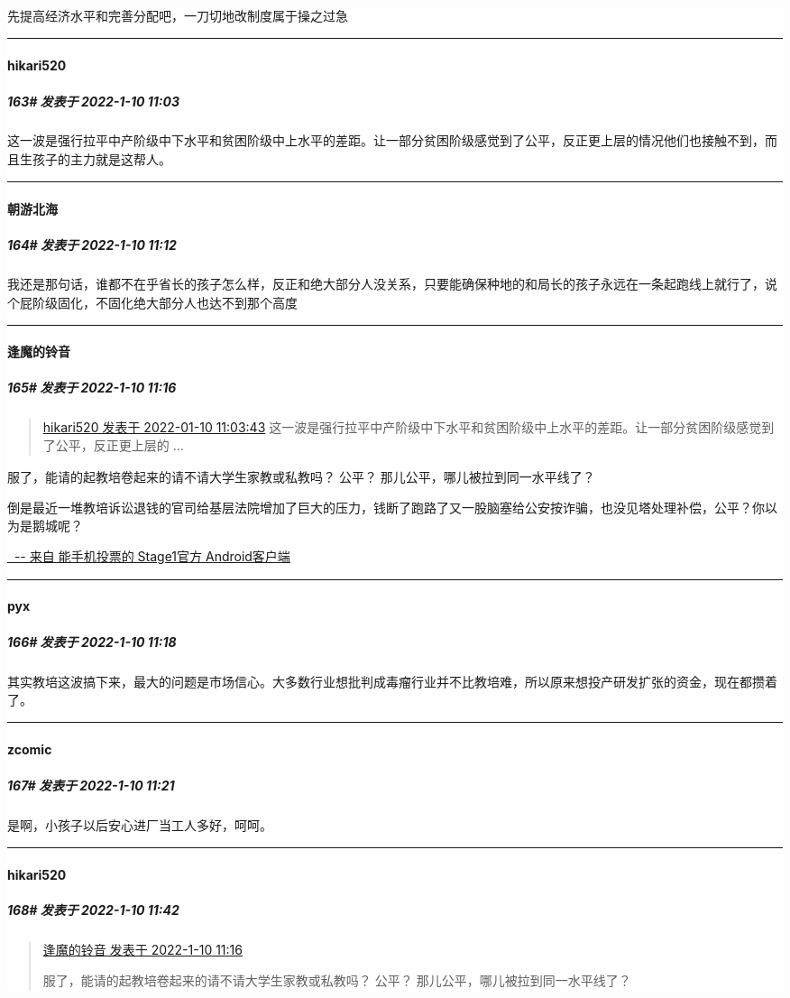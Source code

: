 先提高经济水平和完善分配吧，一刀切地改制度属于操之过急

*****

####  hikari520  
##### 163#       发表于 2022-1-10 11:03

这一波是强行拉平中产阶级中下水平和贫困阶级中上水平的差距。让一部分贫困阶级感觉到了公平，反正更上层的情况他们也接触不到，而且生孩子的主力就是这帮人。



*****

####  朝游北海  
##### 164#       发表于 2022-1-10 11:12

我还是那句话，谁都不在乎省长的孩子怎么样，反正和绝大部分人没关系，只要能确保种地的和局长的孩子永远在一条起跑线上就行了，说个屁阶级固化，不固化绝大部分人也达不到那个高度

*****

####  逢魔的铃音  
##### 165#       发表于 2022-1-10 11:16

<blockquote><a href="httphttps://bbs.saraba1st.com/2b/forum.php?mod=redirect&amp;goto=findpost&amp;pid=54231277&amp;ptid=2046576" target="_blank">hikari520 发表于 2022-01-10 11:03:43</a>
这一波是强行拉平中产阶级中下水平和贫困阶级中上水平的差距。让一部分贫困阶级感觉到了公平，反正更上层的 ...</blockquote>服了，能请的起教培卷起来的请不请大学生家教或私教吗？ 公平？ 那儿公平，哪儿被拉到同一水平线了？

倒是最近一堆教培诉讼退钱的官司给基层法院增加了巨大的压力，钱断了跑路了又一股脑塞给公安按诈骗，也没见塔处理补偿，公平？你以为是鹅城呢？

[  -- 来自 能手机投票的 Stage1官方 Android客户端](https://www.coolapk.com/apk/140634)

*****

####  pyx  
##### 166#       发表于 2022-1-10 11:18

其实教培这波搞下来，最大的问题是市场信心。大多数行业想批判成毒瘤行业并不比教培难，所以原来想投产研发扩张的资金，现在都攒着了。

*****

####  zcomic  
##### 167#       发表于 2022-1-10 11:21

是啊，小孩子以后安心进厂当工人多好，呵呵。



*****

####  hikari520  
##### 168#       发表于 2022-1-10 11:42

<blockquote><a href="httphttps://bbs.saraba1st.com/2b/forum.php?mod=redirect&amp;goto=findpost&amp;pid=54231451&amp;ptid=2046576" target="_blank">逢魔的铃音 发表于 2022-1-10 11:16</a>

服了，能请的起教培卷起来的请不请大学生家教或私教吗？ 公平？ 那儿公平，哪儿被拉到同一水平线了？
